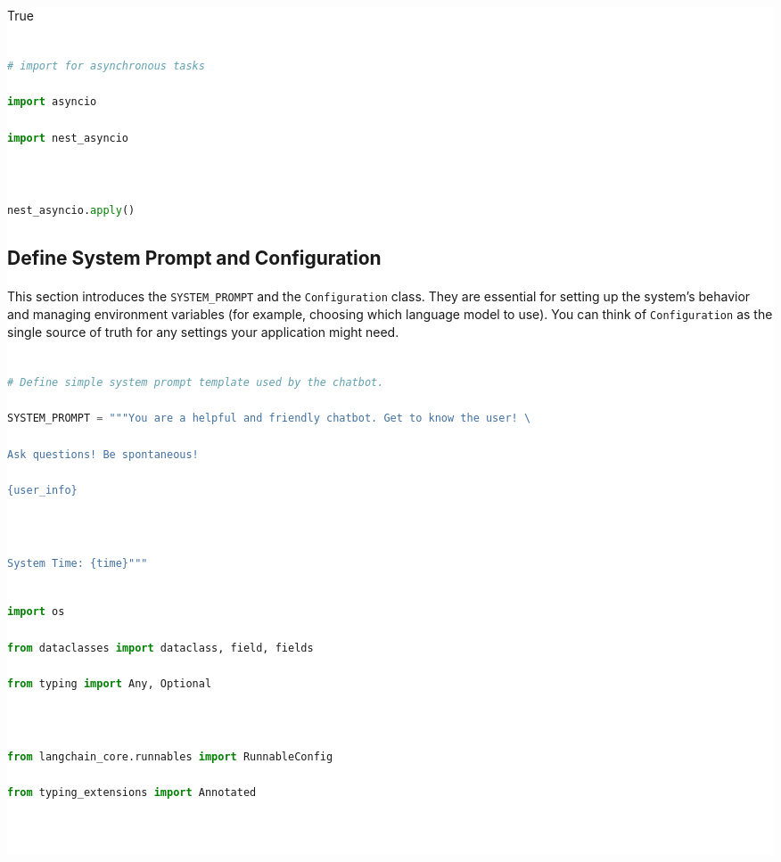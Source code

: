   
  
  
  

True

  
  
  
  

```python

# import for asynchronous tasks

import asyncio

import nest_asyncio

  

nest_asyncio.apply()

```

  

## Define System Prompt and Configuration

  

This section introduces the `SYSTEM_PROMPT` and the `Configuration` class. They are essential for setting up the system’s behavior and managing environment variables (for example, choosing which language model to use). You can think of `Configuration` as the single source of truth for any settings your application might need.

  
  

```python

# Define simple system prompt template used by the chatbot.

SYSTEM_PROMPT = """You are a helpful and friendly chatbot. Get to know the user! \

Ask questions! Be spontaneous!

{user_info}

  

System Time: {time}"""

```

  
  

```python

import os

from dataclasses import dataclass, field, fields

from typing import Any, Optional

  

from langchain_core.runnables import RunnableConfig

from typing_extensions import Annotated

  
  
```